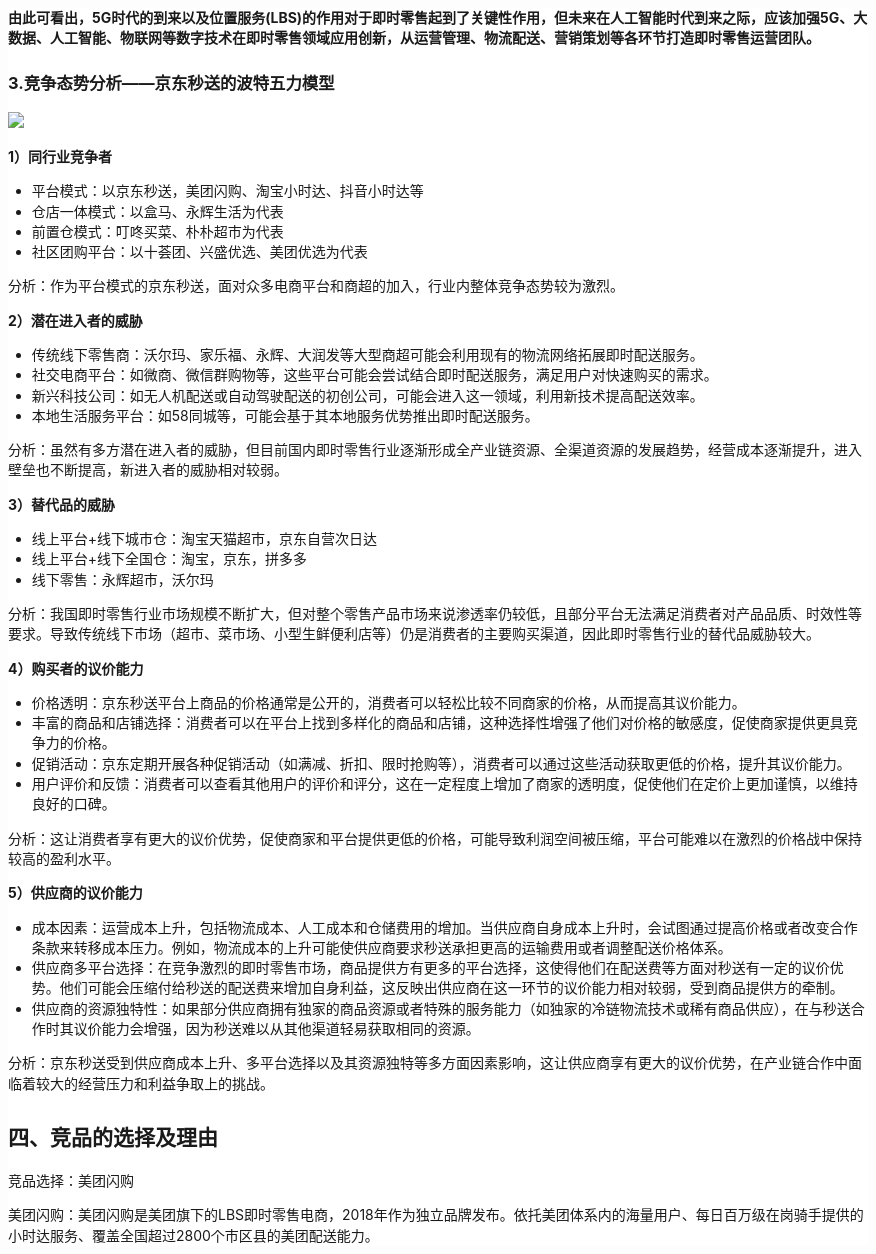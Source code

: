 **由此可看出，5G时代的到来以及位置服务(LBS)的作用对于即时零售起到了关键性作用，但未来在人工智能时代到来之际，应该加强5G、大数据、人工智能、物联网等数字技术在即时零售领域应用创新，从运营管理、物流配送、营销策划等各环节打造即时零售运营团队。**

### 3.竞争态势分析——京东秒送的波特五力模型

![](https://image.woshipm.com/2024/11/21/f7f6573e-a7d8-11ef-8d5a-00163e0b5ff3.png)

**1）同行业竞争者**

*   平台模式：以京东秒送，美团闪购、淘宝小时达、抖音小时达等
*   仓店一体模式：以盒马、永辉生活为代表
*   前置仓模式：叮咚买菜、朴朴超市为代表
*   社区团购平台：以十荟团、兴盛优选、美团优选为代表

分析：作为平台模式的京东秒送，面对众多电商平台和商超的加入，行业内整体竞争态势较为激烈。

**2）潜在进入者的威胁**

*   传统线下零售商：沃尔玛、家乐福、永辉、大润发等大型商超可能会利用现有的物流网络拓展即时配送服务。
*   社交电商平台：如微商、微信群购物等，这些平台可能会尝试结合即时配送服务，满足用户对快速购买的需求。
*   新兴科技公司：如无人机配送或自动驾驶配送的初创公司，可能会进入这一领域，利用新技术提高配送效率。
*   本地生活服务平台：如58同城等，可能会基于其本地服务优势推出即时配送服务。

分析：虽然有多方潜在进入者的威胁，但目前国内即时零售行业逐渐形成全产业链资源、全渠道资源的发展趋势，经营成本逐渐提升，进入壁垒也不断提高，新进入者的威胁相对较弱。

**3）替代品的威胁**

*   线上平台+线下城市仓：淘宝天猫超市，京东自营次日达
*   线上平台+线下全国仓：淘宝，京东，拼多多
*   线下零售：永辉超市，沃尔玛

分析：我国即时零售行业市场规模不断扩大，但对整个零售产品市场来说渗透率仍较低，且部分平台无法满足消费者对产品品质、时效性等要求。导致传统线下市场（超市、菜市场、小型生鲜便利店等）仍是消费者的主要购买渠道，因此即时零售行业的替代品威胁较大。

**4）购买者的议价能力**

*   价格透明：京东秒送平台上商品的价格通常是公开的，消费者可以轻松比较不同商家的价格，从而提高其议价能力。
*   丰富的商品和店铺选择：消费者可以在平台上找到多样化的商品和店铺，这种选择性增强了他们对价格的敏感度，促使商家提供更具竞争力的价格。
*   促销活动：京东定期开展各种促销活动（如满减、折扣、限时抢购等），消费者可以通过这些活动获取更低的价格，提升其议价能力。
*   用户评价和反馈：消费者可以查看其他用户的评价和评分，这在一定程度上增加了商家的透明度，促使他们在定价上更加谨慎，以维持良好的口碑。

分析：这让消费者享有更大的议价优势，促使商家和平台提供更低的价格，可能导致利润空间被压缩，平台可能难以在激烈的价格战中保持较高的盈利水平。

**5）供应商的议价能力**

*   成本因素：运营成本上升，包括物流成本、人工成本和仓储费用的增加。当供应商自身成本上升时，会试图通过提高价格或者改变合作条款来转移成本压力。例如，物流成本的上升可能使供应商要求秒送承担更高的运输费用或者调整配送价格体系。
*   供应商多平台选择：在竞争激烈的即时零售市场，商品提供方有更多的平台选择，这使得他们在配送费等方面对秒送有一定的议价优势。他们可能会压缩付给秒送的配送费来增加自身利益，这反映出供应商在这一环节的议价能力相对较弱，受到商品提供方的牵制。
*   供应商的资源独特性：如果部分供应商拥有独家的商品资源或者特殊的服务能力（如独家的冷链物流技术或稀有商品供应），在与秒送合作时其议价能力会增强，因为秒送难以从其他渠道轻易获取相同的资源。

分析：京东秒送受到供应商成本上升、多平台选择以及其资源独特等多方面因素影响，这让供应商享有更大的议价优势，在产业链合作中面临着较大的经营压力和利益争取上的挑战。

## 四、竞品的选择及理由

竞品选择：美团闪购

美团闪购：美团闪购是美团旗下的LBS即时零售电商，2018年作为独立品牌发布。依托美团体系内的海量用户、每日百万级在岗骑手提供的小时达服务、覆盖全国超过2800个市区县的美团配送能力。
